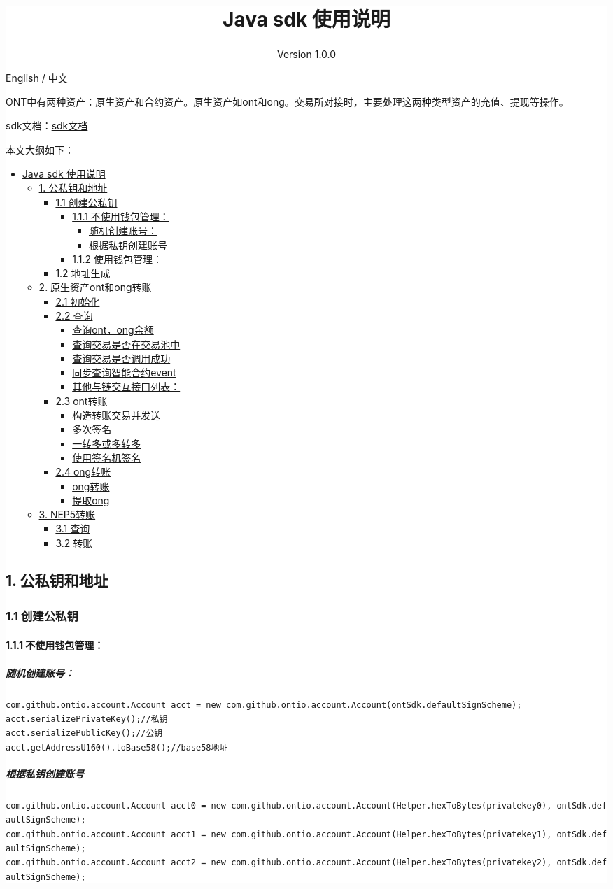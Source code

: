 <h1 align="center"> Java sdk 使用说明 </h1>

<p align="center" class="version">Version 1.0.0 </p>

[English](../en/sdk_get_start.md) / 中文

ONT中有两种资产：原生资产和合约资产。原生资产如ont和ong。交易所对接时，主要处理这两种类型资产的充值、提现等操作。

sdk文档：[sdk文档](https://github.com/ontio/ontology-java-sdk/tree/master/docs/cn) 

本文大纲如下：
* [Java sdk 使用说明](#java-sdk-使用说明)
	* [1. 公私钥和地址](#1-公私钥和地址)
		* [1.1 创建公私钥](#11-创建公私钥)
			* [1.1.1 不使用钱包管理：](#111-不使用钱包管理)
				* [随机创建账号：](#随机创建账号)
				* [根据私钥创建账号](#根据私钥创建账号)
			* [1.1.2 使用钱包管理：](#112-使用钱包管理)
		* [1.2 地址生成](#12-地址生成)
	* [2. 原生资产ont和ong转账](#2-原生资产ont和ong转账)
		* [2.1 初始化](#21-初始化)
		* [2.2 查询](#22-查询)
			* [ 查询ont，ong余额](#查询ontong余额)
			* [ 查询交易是否在交易池中](#查询交易是否在交易池中)
			* [ 查询交易是否调用成功](#查询交易是否调用成功)
			* [ 同步查询智能合约event](#同步查询智能合约event)
			* [其他与链交互接口列表：](#其他与链交互接口列表)
		* [2.3 ont转账](#23-ont转账)
			* [ 构造转账交易并发送](#构造转账交易并发送)
			* [ 多次签名](#多次签名)
			* [ 一转多或多转多](#一转多或多转多)
			* [使用签名机签名](#使用签名机签名)
		* [2.4 ong转账](#24-ong转账)
			* [ ong转账](#ong转账)
			* [ 提取ong](#提取ong)
	* [3. NEP5转账](#3-nep5转账)
		* [3.1 查询](#31-查询)
		* [3.2 转账](#32-转账)

## 1. 公私钥和地址

###  1.1 **创建公私钥**

#### 1.1.1 不使用钱包管理：
#####  随机创建账号：
```
com.github.ontio.account.Account acct = new com.github.ontio.account.Account(ontSdk.defaultSignScheme);
acct.serializePrivateKey();//私钥
acct.serializePublicKey();//公钥
acct.getAddressU160().toBase58();//base58地址
```            
##### 根据私钥创建账号            
```          
com.github.ontio.account.Account acct0 = new com.github.ontio.account.Account(Helper.hexToBytes(privatekey0), ontSdk.defaultSignScheme);
com.github.ontio.account.Account acct1 = new com.github.ontio.account.Account(Helper.hexToBytes(privatekey1), ontSdk.defaultSignScheme);
com.github.ontio.account.Account acct2 = new com.github.ontio.account.Account(Helper.hexToBytes(privatekey2), ontSdk.defaultSignScheme);

```
